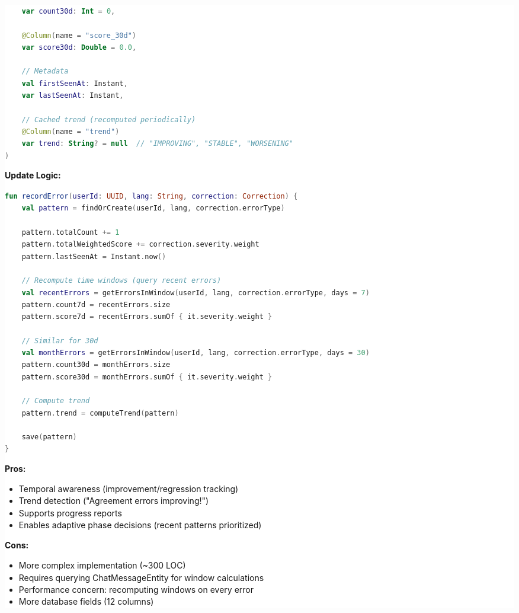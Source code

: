 ```kotlin
    var count30d: Int = 0,

    @Column(name = "score_30d")
    var score30d: Double = 0.0,

    // Metadata
    val firstSeenAt: Instant,
    var lastSeenAt: Instant,

    // Cached trend (recomputed periodically)
    @Column(name = "trend")
    var trend: String? = null  // "IMPROVING", "STABLE", "WORSENING"
)
```

**Update Logic:**
```kotlin
fun recordError(userId: UUID, lang: String, correction: Correction) {
    val pattern = findOrCreate(userId, lang, correction.errorType)

    pattern.totalCount += 1
    pattern.totalWeightedScore += correction.severity.weight
    pattern.lastSeenAt = Instant.now()

    // Recompute time windows (query recent errors)
    val recentErrors = getErrorsInWindow(userId, lang, correction.errorType, days = 7)
    pattern.count7d = recentErrors.size
    pattern.score7d = recentErrors.sumOf { it.severity.weight }

    // Similar for 30d
    val monthErrors = getErrorsInWindow(userId, lang, correction.errorType, days = 30)
    pattern.count30d = monthErrors.size
    pattern.score30d = monthErrors.sumOf { it.severity.weight }

    // Compute trend
    pattern.trend = computeTrend(pattern)

    save(pattern)
}
```

**Pros:**
- Temporal awareness (improvement/regression tracking)
- Trend detection ("Agreement errors improving!")
- Supports progress reports
- Enables adaptive phase decisions (recent patterns prioritized)

**Cons:**
- More complex implementation (~300 LOC)
- Requires querying ChatMessageEntity for window calculations
- Performance concern: recomputing windows on every error
- More database fields (12 columns)
